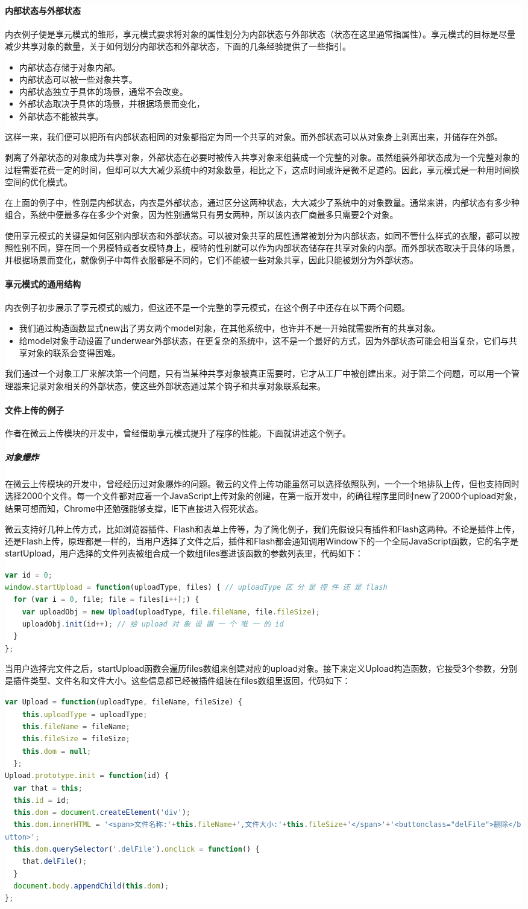 #### 内部状态与外部状态

内衣例子便是享元模式的雏形，享元模式要求将对象的属性划分为内部状态与外部状态（状态在这里通常指属性）。享元模式的目标是尽量减少共享对象的数量，关于如何划分内部状态和外部状态，下面的几条经验提供了一些指引。
- 内部状态存储于对象内部。
- 内部状态可以被一些对象共享。
- 内部状态独立于具体的场景，通常不会改变。
- 外部状态取决于具体的场景，并根据场景而变化，
- 外部状态不能被共享。

这样一来，我们便可以把所有内部状态相同的对象都指定为同一个共享的对象。而外部状态可以从对象身上剥离出来，并储存在外部。

剥离了外部状态的对象成为共享对象，外部状态在必要时被传入共享对象来组装成一个完整的对象。虽然组装外部状态成为一个完整对象的过程需要花费一定的时间，但却可以大大减少系统中的对象数量，相比之下，这点时间或许是微不足道的。因此，享元模式是一种用时间换空间的优化模式。

在上面的例子中，性别是内部状态，内衣是外部状态，通过区分这两种状态，大大减少了系统中的对象数量。通常来讲，内部状态有多少种组合，系统中便最多存在多少个对象，因为性别通常只有男女两种，所以该内衣厂商最多只需要2个对象。

使用享元模式的关键是如何区别内部状态和外部状态。可以被对象共享的属性通常被划分为内部状态，如同不管什么样式的衣服，都可以按照性别不同，穿在同一个男模特或者女模特身上，模特的性别就可以作为内部状态储存在共享对象的内部。而外部状态取决于具体的场景，并根据场景而变化，就像例子中每件衣服都是不同的，它们不能被一些对象共享，因此只能被划分为外部状态。

#### 享元模式的通用结构
内衣例子初步展示了享元模式的威力，但这还不是一个完整的享元模式，在这个例子中还存在以下两个问题。
- 我们通过构造函数显式new出了男女两个model对象，在其他系统中，也许并不是一开始就需要所有的共享对象。
- 给model对象手动设置了underwear外部状态，在更复杂的系统中，这不是一个最好的方式，因为外部状态可能会相当复杂，它们与共享对象的联系会变得困难。

我们通过一个对象工厂来解决第一个问题，只有当某种共享对象被真正需要时，它才从工厂中被创建出来。对于第二个问题，可以用一个管理器来记录对象相关的外部状态，使这些外部状态通过某个钩子和共享对象联系起来。

#### 文件上传的例子
作者在微云上传模块的开发中，曾经借助享元模式提升了程序的性能。下面就讲述这个例子。

##### 对象爆炸
在微云上传模块的开发中，曾经经历过对象爆炸的问题。微云的文件上传功能虽然可以选择依照队列，一个一个地排队上传，但也支持同时选择2000个文件。每一个文件都对应着一个JavaScript上传对象的创建，在第一版开发中，的确往程序里同时new了2000个upload对象，结果可想而知，Chrome中还勉强能够支撑，IE下直接进入假死状态。

微云支持好几种上传方式，比如浏览器插件、Flash和表单上传等，为了简化例子，我们先假设只有插件和Flash这两种。不论是插件上传，还是Flash上传，原理都是一样的，当用户选择了文件之后，插件和Flash都会通知调用Window下的一个全局JavaScript函数，它的名字是startUpload，用户选择的文件列表被组合成一个数组files塞进该函数的参数列表里，代码如下：
```js
var id = 0;
window.startUpload = function(uploadType, files) { // uploadType 区 分 是 控 件 还 是 flash 
  for (var i = 0, file; file = files[i++];) {
    var uploadObj = new Upload(uploadType, file.fileName, file.fileSize);
    uploadObj.init(id++); // 给 upload 对 象 设 置 一 个 唯 一 的 id 
  }
};
```
当用户选择完文件之后，startUpload函数会遍历files数组来创建对应的upload对象。接下来定义Upload构造函数，它接受3个参数，分别是插件类型、文件名和文件大小。这些信息都已经被插件组装在files数组里返回，代码如下：
```js
var Upload = function(uploadType, fileName, fileSize) {
    this.uploadType = uploadType;
    this.fileName = fileName;
    this.fileSize = fileSize;
    this.dom = null;
  };
Upload.prototype.init = function(id) {
  var that = this;
  this.id = id;
  this.dom = document.createElement('div');
  this.dom.innerHTML = '<span>文件名称:'+this.fileName+',文件大小:'+this.fileSize+'</span>'+'<buttonclass="delFile">删除</button>';
  this.dom.querySelector('.delFile').onclick = function() {
    that.delFile();
  }
  document.body.appendChild(this.dom);
};
```